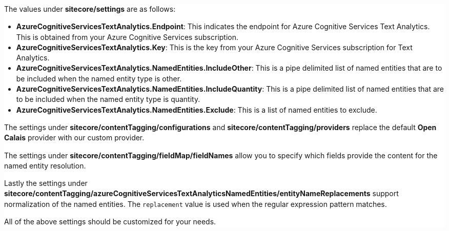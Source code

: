 The values under **sitecore/settings** are as follows:

* **AzureCognitiveServicesTextAnalytics.Endpoint**: This indicates the endpoint for Azure Cognitive Services Text Analytics.  This is obtained from your Azure Cognitive Services subscription.
* **AzureCognitiveServicesTextAnalytics.Key**: This is the key from your Azure Cognitive Services subscription for Text Analytics.
* **AzureCognitiveServicesTextAnalytics.NamedEntities.IncludeOther**: This is a pipe delimited list of named entities that are to be included when the named entity type is other.
* **AzureCognitiveServicesTextAnalytics.NamedEntities.IncludeQuantity**: This is a pipe delimited list of named entities that are to be included when the named entity type is quantity.
* **AzureCognitiveServicesTextAnalytics.NamedEntities.Exclude**: This is a list of named entities to exclude.

The settings under **sitecore/contentTagging/configurations** and **sitecore/contentTagging/providers** replace the default **Open Calais** provider with our custom provider.

The settings under **sitecore/contentTagging/fieldMap/fieldNames** allow you to specify which fields provide the content for the named entity resolution.

Lastly the settings under **sitecore/contentTagging/azureCognitiveServicesTextAnalyticsNamedEntities/entityNameReplacements** support normalization of the named entities.  The `replacement` value is used when the regular expression pattern matches.

All of the above settings should be customized for your needs.  
